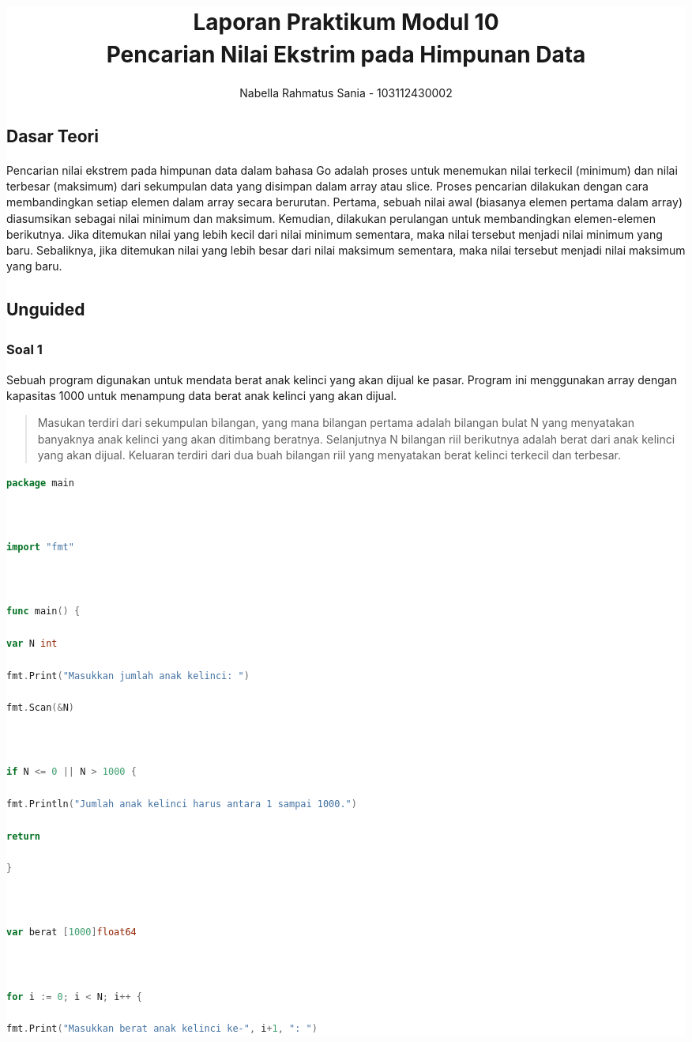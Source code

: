 # <h1 align="center">Laporan Praktikum Modul 10<br> Pencarian Nilai Ekstrim pada Himpunan Data</h1>
<p align="center">Nabella Rahmatus Sania - 103112430002</p>

## Dasar Teori

Pencarian nilai ekstrem pada himpunan data dalam bahasa Go adalah proses untuk menemukan nilai terkecil (minimum) dan nilai terbesar (maksimum) dari sekumpulan data yang disimpan dalam array atau slice. Proses pencarian dilakukan dengan cara membandingkan setiap elemen dalam array secara berurutan. Pertama, sebuah nilai awal (biasanya elemen pertama dalam array) diasumsikan sebagai nilai minimum dan maksimum. Kemudian, dilakukan perulangan untuk membandingkan elemen-elemen berikutnya. Jika ditemukan nilai yang lebih kecil dari nilai minimum sementara, maka nilai tersebut menjadi nilai minimum yang baru. Sebaliknya, jika ditemukan nilai yang lebih besar dari nilai maksimum sementara, maka nilai tersebut menjadi nilai maksimum yang baru.
## Unguided

### Soal 1

Sebuah program digunakan untuk mendata berat anak kelinci yang akan dijual ke pasar. Program ini menggunakan array dengan kapasitas 1000 untuk menampung data berat anak kelinci yang akan dijual.
>Masukan terdiri dari sekumpulan bilangan, yang mana bilangan pertama adalah bilangan bulat N yang menyatakan banyaknya anak kelinci yang akan ditimbang beratnya. Selanjutnya N bilangan riil berikutnya adalah berat dari anak kelinci yang akan dijual.
>Keluaran terdiri dari dua buah bilangan riil yang menyatakan berat kelinci terkecil dan terbesar.

```go
package main

  

import "fmt"

  

func main() {

var N int

fmt.Print("Masukkan jumlah anak kelinci: ")

fmt.Scan(&N)

  

if N <= 0 || N > 1000 {

fmt.Println("Jumlah anak kelinci harus antara 1 sampai 1000.")

return

}

  

var berat [1000]float64

  

for i := 0; i < N; i++ {

fmt.Print("Masukkan berat anak kelinci ke-", i+1, ": ")
```